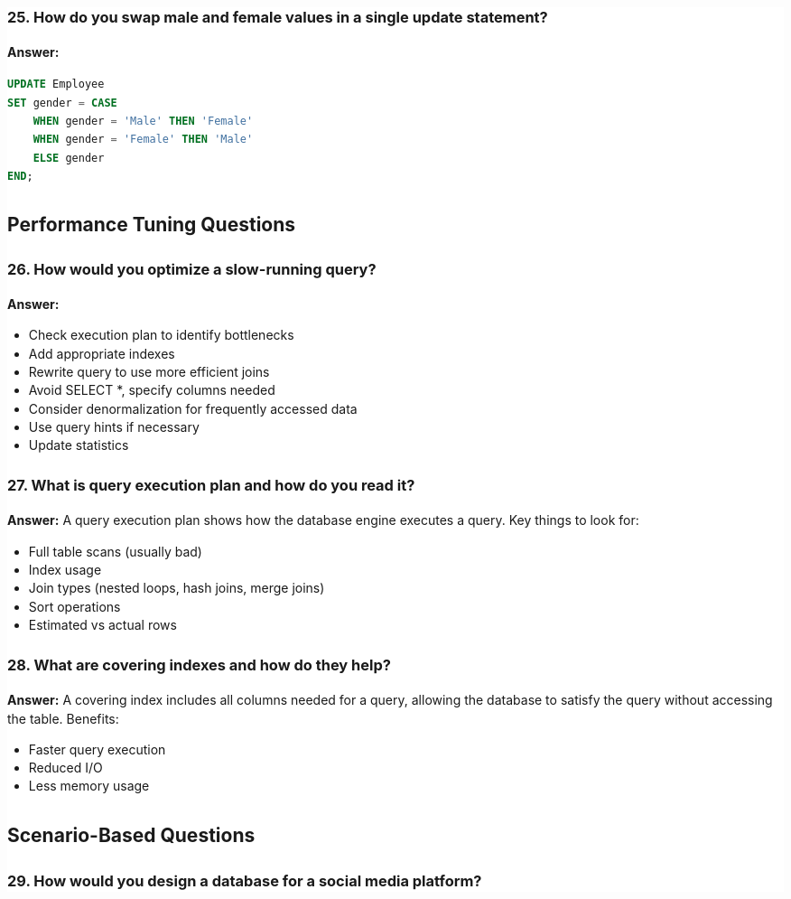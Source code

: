 ### 25. How do you swap male and female values in a single update statement?

**Answer:**

```sql
UPDATE Employee
SET gender = CASE
    WHEN gender = 'Male' THEN 'Female'
    WHEN gender = 'Female' THEN 'Male'
    ELSE gender
END;
```

## Performance Tuning Questions

### 26. How would you optimize a slow-running query?

**Answer:**

- Check execution plan to identify bottlenecks
- Add appropriate indexes
- Rewrite query to use more efficient joins
- Avoid SELECT \*, specify columns needed
- Consider denormalization for frequently accessed data
- Use query hints if necessary
- Update statistics

### 27. What is query execution plan and how do you read it?

**Answer:** A query execution plan shows how the database engine executes a
query. Key things to look for:

- Full table scans (usually bad)
- Index usage
- Join types (nested loops, hash joins, merge joins)
- Sort operations
- Estimated vs actual rows

### 28. What are covering indexes and how do they help?

**Answer:** A covering index includes all columns needed for a query, allowing
the database to satisfy the query without accessing the table. Benefits:

- Faster query execution
- Reduced I/O
- Less memory usage

## Scenario-Based Questions

### 29. How would you design a database for a social media platform?
